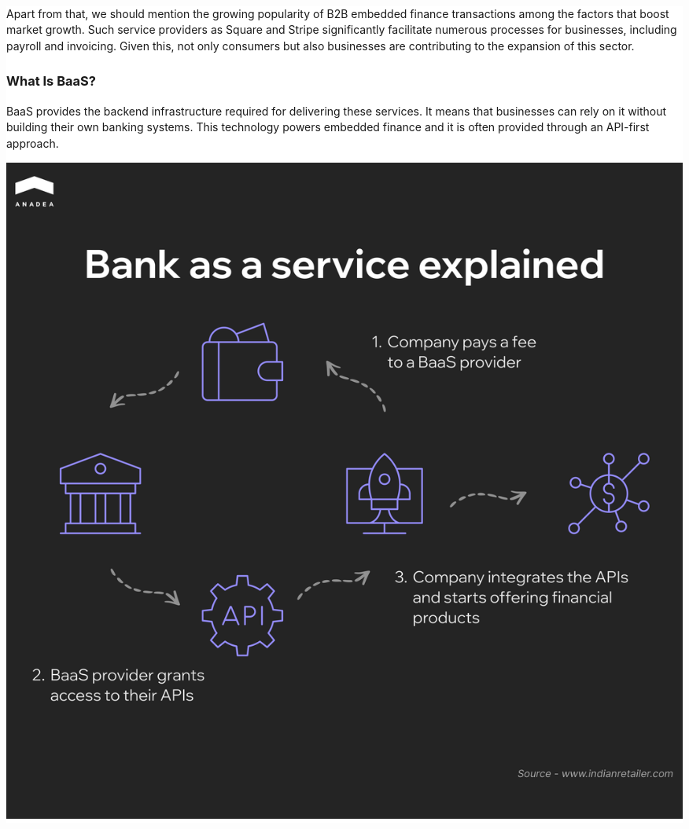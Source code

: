 Apart from that, we should mention the growing popularity of B2B embedded finance transactions among the factors that boost market growth. Such service providers as Square and Stripe significantly facilitate numerous processes for businesses, including payroll and invoicing. Given this, not only consumers but also businesses are contributing to the expansion of this sector.

### What Is BaaS?

BaaS provides the backend infrastructure required for delivering these services. It means that businesses can rely on it without building their own banking systems. This technology powers embedded finance and it is often provided through an API-first approach.

![](bank-as-a-service-explained.png)
